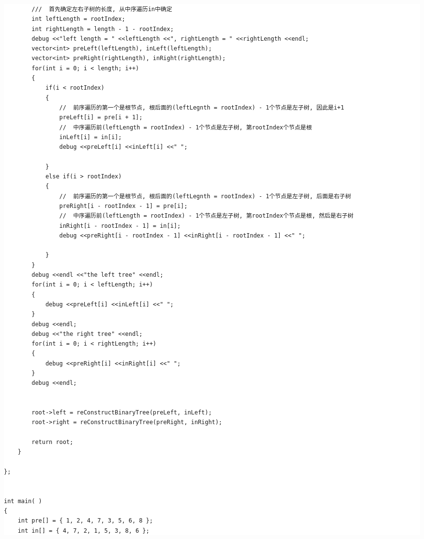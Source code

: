             ///  首先确定左右子树的长度, 从中序遍历in中确定
            int leftLength = rootIndex;
            int rightLength = length - 1 - rootIndex;
            debug <<"left length = " <<leftLength <<", rightLength = " <<rightLength <<endl;
            vector<int> preLeft(leftLength), inLeft(leftLength);
            vector<int> preRight(rightLength), inRight(rightLength);
            for(int i = 0; i < length; i++)
            {
                if(i < rootIndex)
                {
                    //  前序遍历的第一个是根节点, 根后面的(leftLegnth = rootIndex) - 1个节点是左子树, 因此是i+1
                    preLeft[i] = pre[i + 1];
                    //  中序遍历前(leftLength = rootIndex) - 1个节点是左子树, 第rootIndex个节点是根
                    inLeft[i] = in[i];
                    debug <<preLeft[i] <<inLeft[i] <<" ";
    
                }
                else if(i > rootIndex)
                {
                    //  前序遍历的第一个是根节点, 根后面的(leftLegnth = rootIndex) - 1个节点是左子树, 后面是右子树
                    preRight[i - rootIndex - 1] = pre[i];
                    //  中序遍历前(leftLength = rootIndex) - 1个节点是左子树, 第rootIndex个节点是根, 然后是右子树
                    inRight[i - rootIndex - 1] = in[i];
                    debug <<preRight[i - rootIndex - 1] <<inRight[i - rootIndex - 1] <<" ";
    
                }
            }
            debug <<endl <<"the left tree" <<endl;
            for(int i = 0; i < leftLength; i++)
            {
                debug <<preLeft[i] <<inLeft[i] <<" ";
            }
            debug <<endl;
            debug <<"the right tree" <<endl;
            for(int i = 0; i < rightLength; i++)
            {
                debug <<preRight[i] <<inRight[i] <<" ";
            }
            debug <<endl;
    
    
            root->left = reConstructBinaryTree(preLeft, inLeft);
            root->right = reConstructBinaryTree(preRight, inRight);
    
            return root;
        }
    
    };
    
    
    int main( )
    {
        int pre[] = { 1, 2, 4, 7, 3, 5, 6, 8 };
        int in[] = { 4, 7, 2, 1, 5, 3, 8, 6 };
    